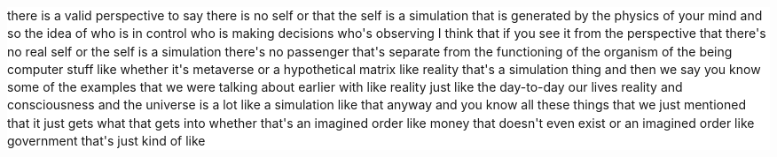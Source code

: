 there is a valid
perspective to say
there is no self
or that the self
is a simulation
that is generated
by the physics
of your mind
and so the
idea of who
is in control
who is making
decisions
who's observing
I think that
if you see it
from the perspective
that there's no
real self
or the self
is a simulation
there's no
passenger that's
separate from
the functioning
of the organism
of the being
computer stuff
like whether
it's metaverse
or a hypothetical
matrix like
reality that's a
simulation thing
and then we say
you know some of
the examples that
we were talking
about earlier
with like reality
just like the
day-to-day our
lives reality and
consciousness and
the universe is a
lot like a simulation
like that anyway
and you know
all these things
that we just
mentioned that
it just gets
what that gets
into whether
that's an
imagined order
like money
that doesn't
even exist
or an imagined
order like
government
that's just
kind of like